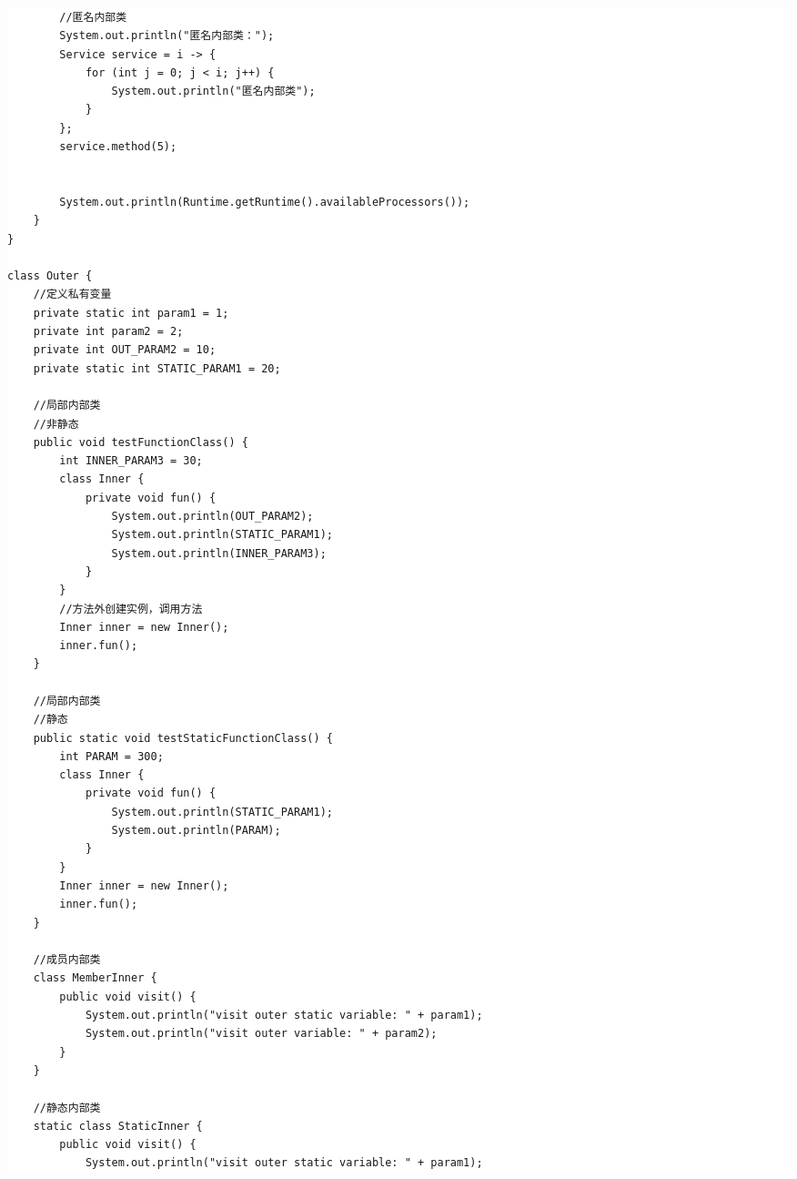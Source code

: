 ```
        //匿名内部类
        System.out.println("匿名内部类：");
        Service service = i -> {
            for (int j = 0; j < i; j++) {
                System.out.println("匿名内部类");
            }
        };
        service.method(5);


        System.out.println(Runtime.getRuntime().availableProcessors());
    }
}

class Outer {
    //定义私有变量
    private static int param1 = 1;
    private int param2 = 2;
    private int OUT_PARAM2 = 10;
    private static int STATIC_PARAM1 = 20;

    //局部内部类
    //非静态
    public void testFunctionClass() {
        int INNER_PARAM3 = 30;
        class Inner {
            private void fun() {
                System.out.println(OUT_PARAM2);
                System.out.println(STATIC_PARAM1);
                System.out.println(INNER_PARAM3);
            }
        }
        //方法外创建实例，调用方法
        Inner inner = new Inner();
        inner.fun();
    }

    //局部内部类
    //静态
    public static void testStaticFunctionClass() {
        int PARAM = 300;
        class Inner {
            private void fun() {
                System.out.println(STATIC_PARAM1);
                System.out.println(PARAM);
            }
        }
        Inner inner = new Inner();
        inner.fun();
    }

    //成员内部类
    class MemberInner {
        public void visit() {
            System.out.println("visit outer static variable: " + param1);
            System.out.println("visit outer variable: " + param2);
        }
    }

    //静态内部类
    static class StaticInner {
        public void visit() {
            System.out.println("visit outer static variable: " + param1);
```